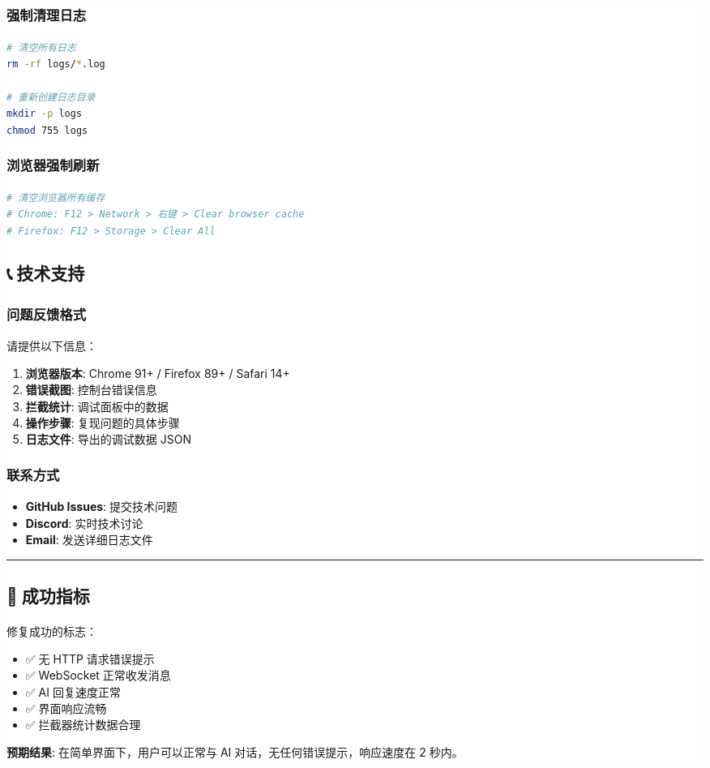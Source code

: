 ### 强制清理日志

```bash
# 清空所有日志
rm -rf logs/*.log

# 重新创建日志目录
mkdir -p logs
chmod 755 logs
```

### 浏览器强制刷新

```bash
# 清空浏览器所有缓存
# Chrome: F12 > Network > 右键 > Clear browser cache
# Firefox: F12 > Storage > Clear All
```

## 📞 技术支持

### 问题反馈格式

请提供以下信息：

1. **浏览器版本**: Chrome 91+ / Firefox 89+ / Safari 14+
2. **错误截图**: 控制台错误信息
3. **拦截统计**: 调试面板中的数据
4. **操作步骤**: 复现问题的具体步骤
5. **日志文件**: 导出的调试数据 JSON

### 联系方式

- **GitHub Issues**: 提交技术问题
- **Discord**: 实时技术讨论
- **Email**: 发送详细日志文件

---

## 🎉 成功指标

修复成功的标志：

- ✅ 无 HTTP 请求错误提示
- ✅ WebSocket 正常收发消息
- ✅ AI 回复速度正常
- ✅ 界面响应流畅
- ✅ 拦截器统计数据合理

**预期结果**: 在简单界面下，用户可以正常与 AI 对话，无任何错误提示，响应速度在 2 秒内。
